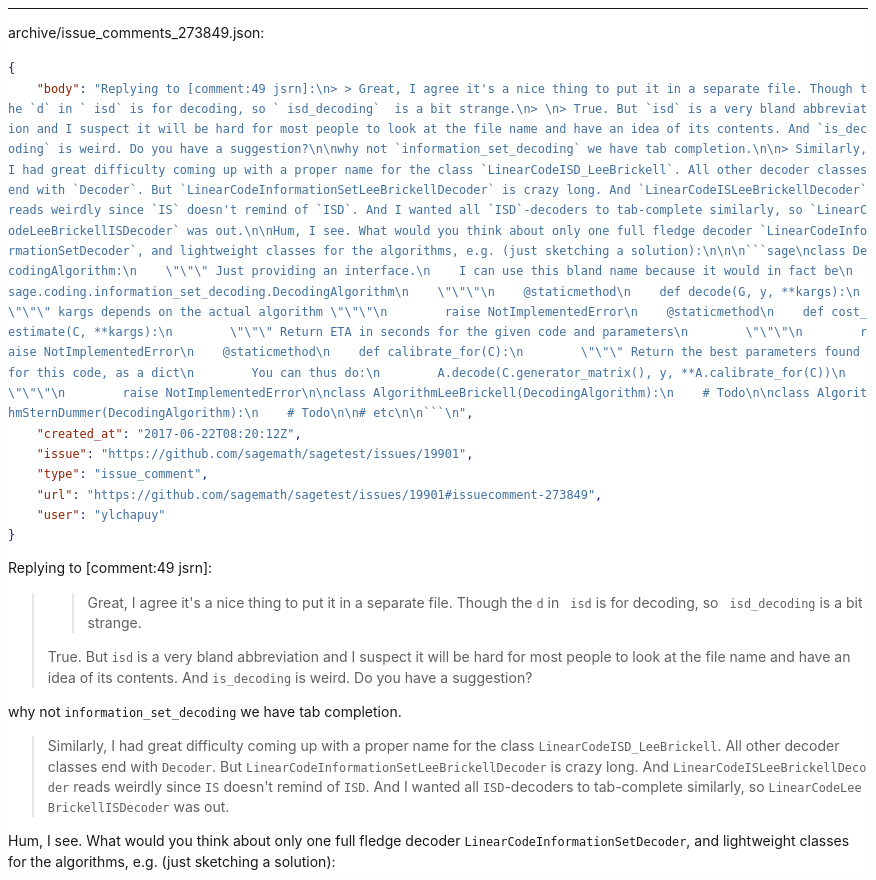 

---

archive/issue_comments_273849.json:
```json
{
    "body": "Replying to [comment:49 jsrn]:\n> > Great, I agree it's a nice thing to put it in a separate file. Though the `d` in ` isd` is for decoding, so ` isd_decoding`  is a bit strange.\n> \n> True. But `isd` is a very bland abbreviation and I suspect it will be hard for most people to look at the file name and have an idea of its contents. And `is_decoding` is weird. Do you have a suggestion?\n\nwhy not `information_set_decoding` we have tab completion.\n\n> Similarly, I had great difficulty coming up with a proper name for the class `LinearCodeISD_LeeBrickell`. All other decoder classes end with `Decoder`. But `LinearCodeInformationSetLeeBrickellDecoder` is crazy long. And `LinearCodeISLeeBrickellDecoder` reads weirdly since `IS` doesn't remind of `ISD`. And I wanted all `ISD`-decoders to tab-complete similarly, so `LinearCodeLeeBrickellISDecoder` was out.\n\nHum, I see. What would you think about only one full fledge decoder `LinearCodeInformationSetDecoder`, and lightweight classes for the algorithms, e.g. (just sketching a solution):\n\n\n```sage\nclass DecodingAlgorithm:\n    \"\"\" Just providing an interface.\n    I can use this bland name because it would in fact be\n    sage.coding.information_set_decoding.DecodingAlgorithm\n    \"\"\"\n    @staticmethod\n    def decode(G, y, **kargs):\n        \"\"\" kargs depends on the actual algorithm \"\"\"\n        raise NotImplementedError\n    @staticmethod\n    def cost_estimate(C, **kargs):\n        \"\"\" Return ETA in seconds for the given code and parameters\n        \"\"\"\n        raise NotImplementedError\n    @staticmethod\n    def calibrate_for(C):\n        \"\"\" Return the best parameters found for this code, as a dict\n        You can thus do:\n        A.decode(C.generator_matrix(), y, **A.calibrate_for(C))\n        \"\"\"\n        raise NotImplementedError\n\nclass AlgorithmLeeBrickell(DecodingAlgorithm):\n    # Todo\n\nclass AlgorithmSternDummer(DecodingAlgorithm):\n    # Todo\n\n# etc\n\n```\n",
    "created_at": "2017-06-22T08:20:12Z",
    "issue": "https://github.com/sagemath/sagetest/issues/19901",
    "type": "issue_comment",
    "url": "https://github.com/sagemath/sagetest/issues/19901#issuecomment-273849",
    "user": "ylchapuy"
}
```

Replying to [comment:49 jsrn]:
> > Great, I agree it's a nice thing to put it in a separate file. Though the `d` in ` isd` is for decoding, so ` isd_decoding`  is a bit strange.
> 
> True. But `isd` is a very bland abbreviation and I suspect it will be hard for most people to look at the file name and have an idea of its contents. And `is_decoding` is weird. Do you have a suggestion?

why not `information_set_decoding` we have tab completion.

> Similarly, I had great difficulty coming up with a proper name for the class `LinearCodeISD_LeeBrickell`. All other decoder classes end with `Decoder`. But `LinearCodeInformationSetLeeBrickellDecoder` is crazy long. And `LinearCodeISLeeBrickellDecoder` reads weirdly since `IS` doesn't remind of `ISD`. And I wanted all `ISD`-decoders to tab-complete similarly, so `LinearCodeLeeBrickellISDecoder` was out.

Hum, I see. What would you think about only one full fledge decoder `LinearCodeInformationSetDecoder`, and lightweight classes for the algorithms, e.g. (just sketching a solution):
